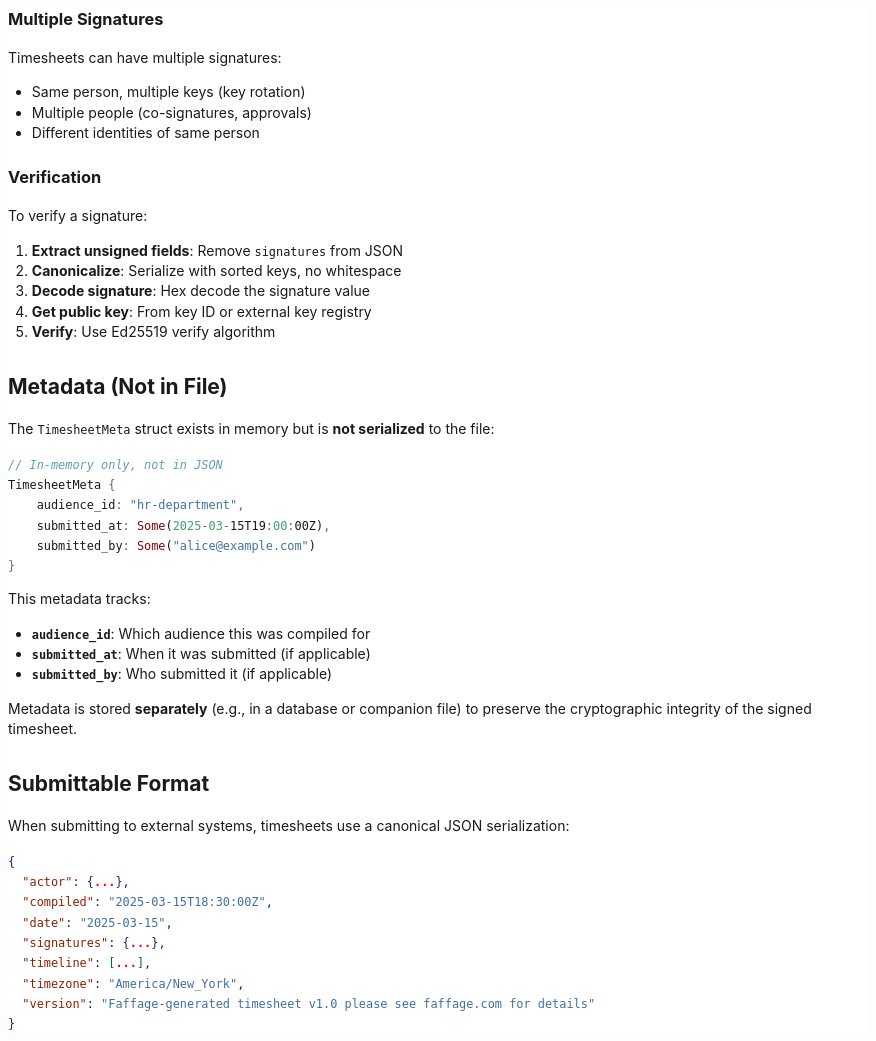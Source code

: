 ### Multiple Signatures

Timesheets can have multiple signatures:
- Same person, multiple keys (key rotation)
- Multiple people (co-signatures, approvals)
- Different identities of same person

### Verification

To verify a signature:

1. **Extract unsigned fields**: Remove `signatures` from JSON
2. **Canonicalize**: Serialize with sorted keys, no whitespace
3. **Decode signature**: Hex decode the signature value
4. **Get public key**: From key ID or external key registry
5. **Verify**: Use Ed25519 verify algorithm

## Metadata (Not in File)

The `TimesheetMeta` struct exists in memory but is **not serialized** to the file:

```rust
// In-memory only, not in JSON
TimesheetMeta {
    audience_id: "hr-department",
    submitted_at: Some(2025-03-15T19:00:00Z),
    submitted_by: Some("alice@example.com")
}
```

This metadata tracks:
- **`audience_id`**: Which audience this was compiled for
- **`submitted_at`**: When it was submitted (if applicable)
- **`submitted_by`**: Who submitted it (if applicable)

Metadata is stored **separately** (e.g., in a database or companion file) to preserve the cryptographic integrity of the signed timesheet.

## Submittable Format

When submitting to external systems, timesheets use a canonical JSON serialization:

```json
{
  "actor": {...},
  "compiled": "2025-03-15T18:30:00Z",
  "date": "2025-03-15",
  "signatures": {...},
  "timeline": [...],
  "timezone": "America/New_York",
  "version": "Faffage-generated timesheet v1.0 please see faffage.com for details"
}
```
